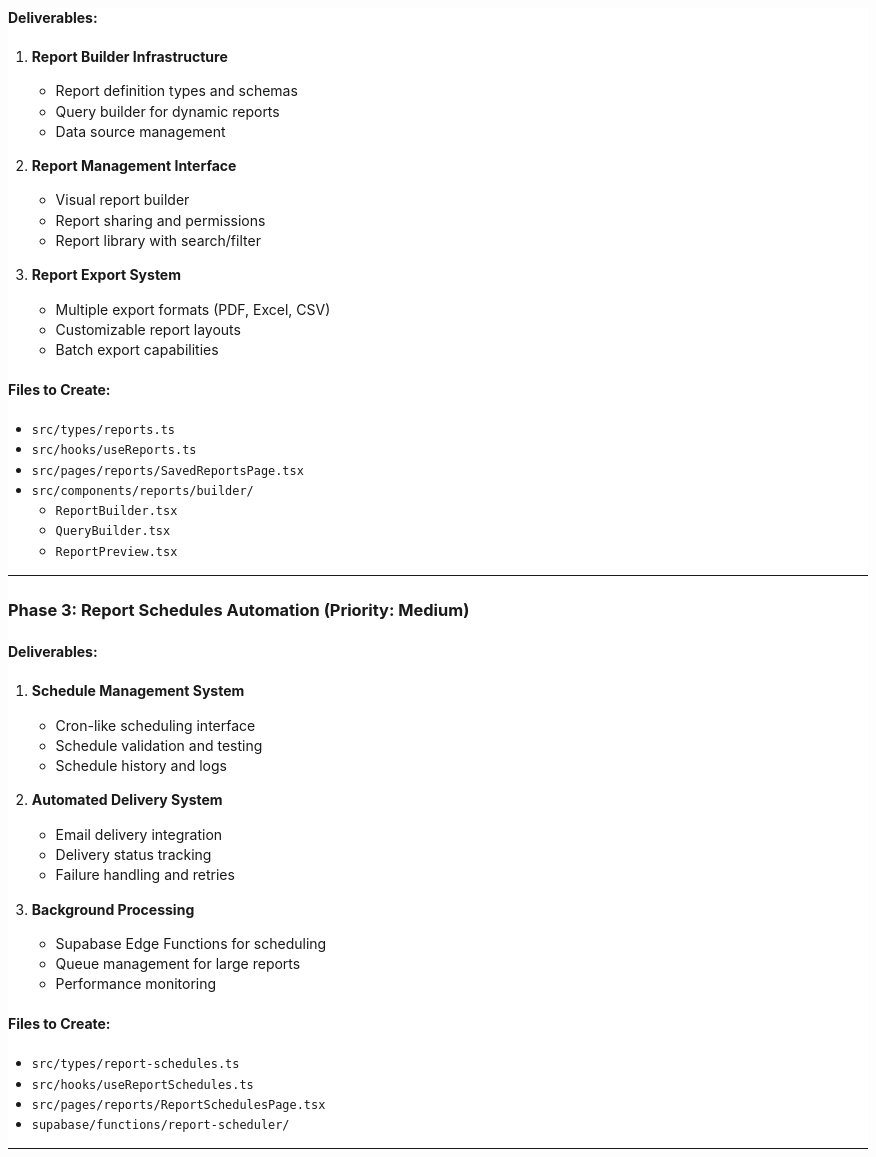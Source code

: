 #### **Deliverables**:
1. **Report Builder Infrastructure**
   - Report definition types and schemas
   - Query builder for dynamic reports
   - Data source management

2. **Report Management Interface**
   - Visual report builder
   - Report sharing and permissions
   - Report library with search/filter

3. **Report Export System**
   - Multiple export formats (PDF, Excel, CSV)
   - Customizable report layouts
   - Batch export capabilities

#### **Files to Create**:
- `src/types/reports.ts`
- `src/hooks/useReports.ts`
- `src/pages/reports/SavedReportsPage.tsx`
- `src/components/reports/builder/`
  - `ReportBuilder.tsx`
  - `QueryBuilder.tsx`
  - `ReportPreview.tsx`

---

### **Phase 3: Report Schedules Automation** (Priority: Medium)

#### **Deliverables**:
1. **Schedule Management System**
   - Cron-like scheduling interface
   - Schedule validation and testing
   - Schedule history and logs

2. **Automated Delivery System**
   - Email delivery integration
   - Delivery status tracking
   - Failure handling and retries

3. **Background Processing**
   - Supabase Edge Functions for scheduling
   - Queue management for large reports
   - Performance monitoring

#### **Files to Create**:
- `src/types/report-schedules.ts`
- `src/hooks/useReportSchedules.ts`
- `src/pages/reports/ReportSchedulesPage.tsx`
- `supabase/functions/report-scheduler/`

---

